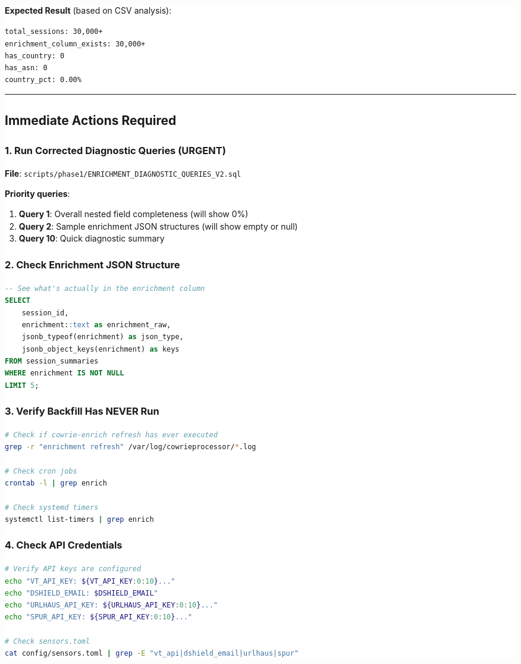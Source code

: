 **Expected Result** (based on CSV analysis):
```
total_sessions: 30,000+
enrichment_column_exists: 30,000+
has_country: 0
has_asn: 0
country_pct: 0.00%
```

---

## Immediate Actions Required

### 1. Run Corrected Diagnostic Queries (URGENT)
**File**: `scripts/phase1/ENRICHMENT_DIAGNOSTIC_QUERIES_V2.sql`

**Priority queries**:
1. **Query 1**: Overall nested field completeness (will show 0%)
2. **Query 2**: Sample enrichment JSON structures (will show empty or null)
3. **Query 10**: Quick diagnostic summary

### 2. Check Enrichment JSON Structure
```sql
-- See what's actually in the enrichment column
SELECT
    session_id,
    enrichment::text as enrichment_raw,
    jsonb_typeof(enrichment) as json_type,
    jsonb_object_keys(enrichment) as keys
FROM session_summaries
WHERE enrichment IS NOT NULL
LIMIT 5;
```

### 3. Verify Backfill Has NEVER Run
```bash
# Check if cowrie-enrich refresh has ever executed
grep -r "enrichment refresh" /var/log/cowrieprocessor/*.log

# Check cron jobs
crontab -l | grep enrich

# Check systemd timers
systemctl list-timers | grep enrich
```

### 4. Check API Credentials
```bash
# Verify API keys are configured
echo "VT_API_KEY: ${VT_API_KEY:0:10}..."
echo "DSHIELD_EMAIL: $DSHIELD_EMAIL"
echo "URLHAUS_API_KEY: ${URLHAUS_API_KEY:0:10}..."
echo "SPUR_API_KEY: ${SPUR_API_KEY:0:10}..."

# Check sensors.toml
cat config/sensors.toml | grep -E "vt_api|dshield_email|urlhaus|spur"
```
